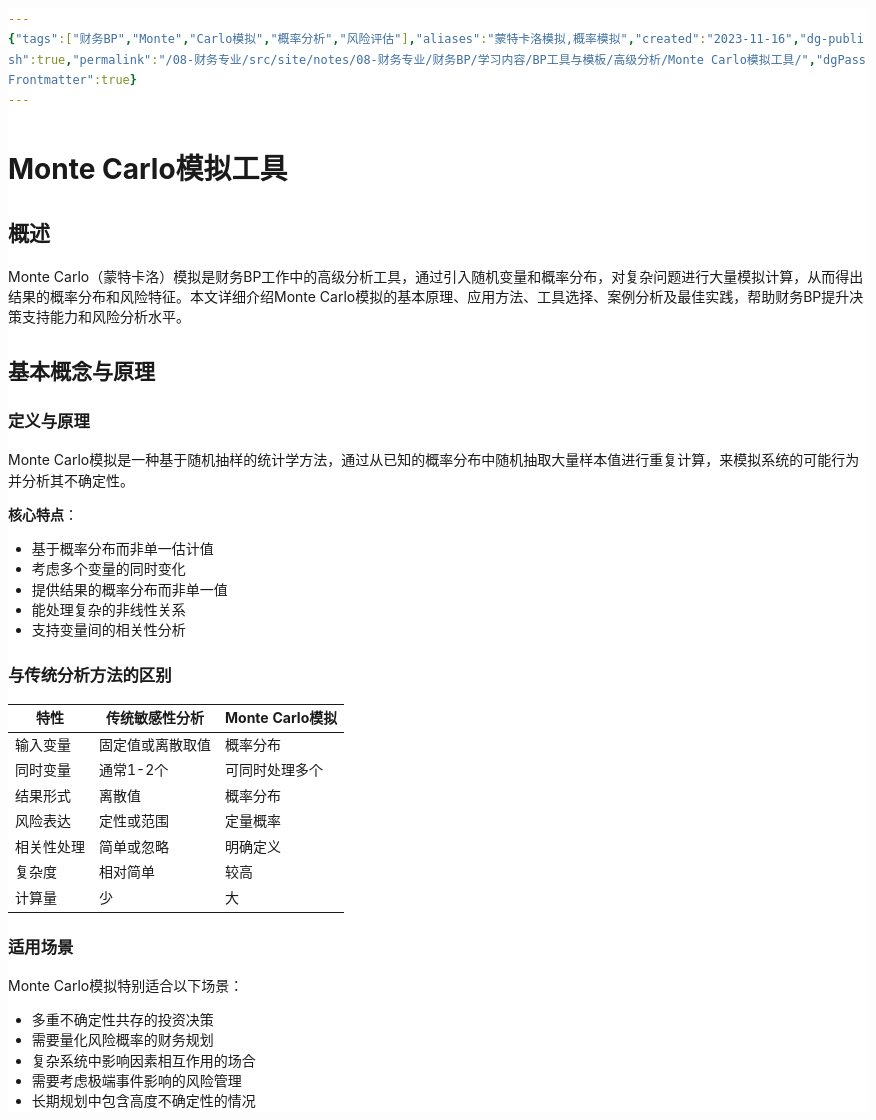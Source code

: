 ```yaml
---
{"tags":["财务BP","Monte","Carlo模拟","概率分析","风险评估"],"aliases":"蒙特卡洛模拟,概率模拟","created":"2023-11-16","dg-publish":true,"permalink":"/08-财务专业/src/site/notes/08-财务专业/财务BP/学习内容/BP工具与模板/高级分析/Monte Carlo模拟工具/","dgPassFrontmatter":true}
---
```



# Monte Carlo模拟工具

## 概述

Monte Carlo（蒙特卡洛）模拟是财务BP工作中的高级分析工具，通过引入随机变量和概率分布，对复杂问题进行大量模拟计算，从而得出结果的概率分布和风险特征。本文详细介绍Monte Carlo模拟的基本原理、应用方法、工具选择、案例分析及最佳实践，帮助财务BP提升决策支持能力和风险分析水平。

## 基本概念与原理

### 定义与原理
Monte Carlo模拟是一种基于随机抽样的统计学方法，通过从已知的概率分布中随机抽取大量样本值进行重复计算，来模拟系统的可能行为并分析其不确定性。

**核心特点**：
- 基于概率分布而非单一估计值
- 考虑多个变量的同时变化
- 提供结果的概率分布而非单一值
- 能处理复杂的非线性关系
- 支持变量间的相关性分析

### 与传统分析方法的区别

| 特性 | 传统敏感性分析 | Monte Carlo模拟 |
|------|--------------|----------------|
| 输入变量 | 固定值或离散取值 | 概率分布 |
| 同时变量 | 通常1-2个 | 可同时处理多个 |
| 结果形式 | 离散值 | 概率分布 |
| 风险表达 | 定性或范围 | 定量概率 |
| 相关性处理 | 简单或忽略 | 明确定义 |
| 复杂度 | 相对简单 | 较高 |
| 计算量 | 少 | 大 |

### 适用场景
Monte Carlo模拟特别适合以下场景：
- 多重不确定性共存的投资决策
- 需要量化风险概率的财务规划
- 复杂系统中影响因素相互作用的场合
- 需要考虑极端事件影响的风险管理
- 长期规划中包含高度不确定性的情况
